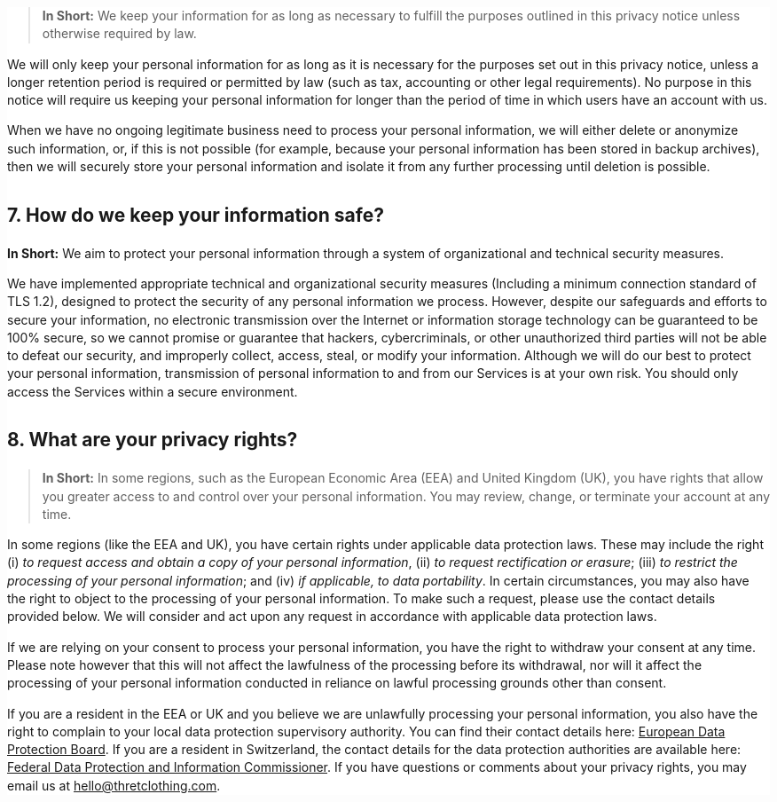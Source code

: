 > **In Short:** We keep your information for as long as necessary to fulfill the purposes outlined in this privacy notice unless otherwise required by law.

We will only keep your personal information for as long as it is necessary for the purposes set out in this privacy notice, unless a longer retention period is required or permitted by law (such as tax, accounting or other legal requirements). No purpose in this notice will require us keeping your personal information for longer than the period of time in which users have an account with us.

When we have no ongoing legitimate business need to process your personal information, we will either delete or anonymize such information, or, if this is not possible (for example, because your personal information has been stored in backup archives), then we will securely store your personal information and isolate it from any further processing until deletion is possible.

## 7. How do we keep your information safe?

**In Short:** We aim to protect your personal information through a system of organizational and technical security measures.

We have implemented appropriate technical and organizational security measures (Including a minimum connection standard of TLS 1.2), designed to protect the security of any personal information we process. However, despite our safeguards and efforts to secure your information, no electronic transmission over the Internet or information storage technology can be guaranteed to be 100% secure, so we cannot promise or guarantee that hackers, cybercriminals, or other unauthorized third parties will not be able to defeat our security, and improperly collect, access, steal, or modify your information. Although we will do our best to protect your personal information, transmission of personal information to and from our Services is at your own risk. You should only access the Services within a secure environment.

## 8. What are your privacy rights?

> **In Short:** In some regions, such as the European Economic Area (EEA) and United Kingdom (UK), you have rights that allow you greater access to and control over your personal information. You may review, change, or terminate your account at any time.

In some regions (like the EEA and UK), you have certain rights under applicable data protection laws. These may include the right (i) _to request access and obtain a copy of your personal information_, (ii) _to request rectification or erasure_; (iii) _to restrict the processing of your personal information_; and (iv) _if applicable, to data portability_. In certain circumstances, you may also have the right to object to the processing of your personal information. To make such a request, please use the contact details provided below. We will consider and act upon any request in accordance with applicable data protection laws.

If we are relying on your consent to process your personal information, you have the right to withdraw your consent at any time. Please note however that this will not affect the lawfulness of the processing before its withdrawal, nor will it affect the processing of your personal information conducted in reliance on lawful processing grounds other than consent.

If you are a resident in the EEA or UK and you believe we are unlawfully processing your personal information, you also have the right to complain to your local data protection supervisory authority. You can find their contact details here: [European Data Protection Board](https://edpb.europa.eu/about-edpb/about-edpb/members_en).
If you are a resident in Switzerland, the contact details for the data protection authorities are available here: [Federal Data Protection and Information Commissioner](https://www.edoeb.admin.ch/edoeb/en/home.html).
If you have questions or comments about your privacy rights, you may email us at [hello@thretclothing.com](mailto:hello@thretclothing.com).
